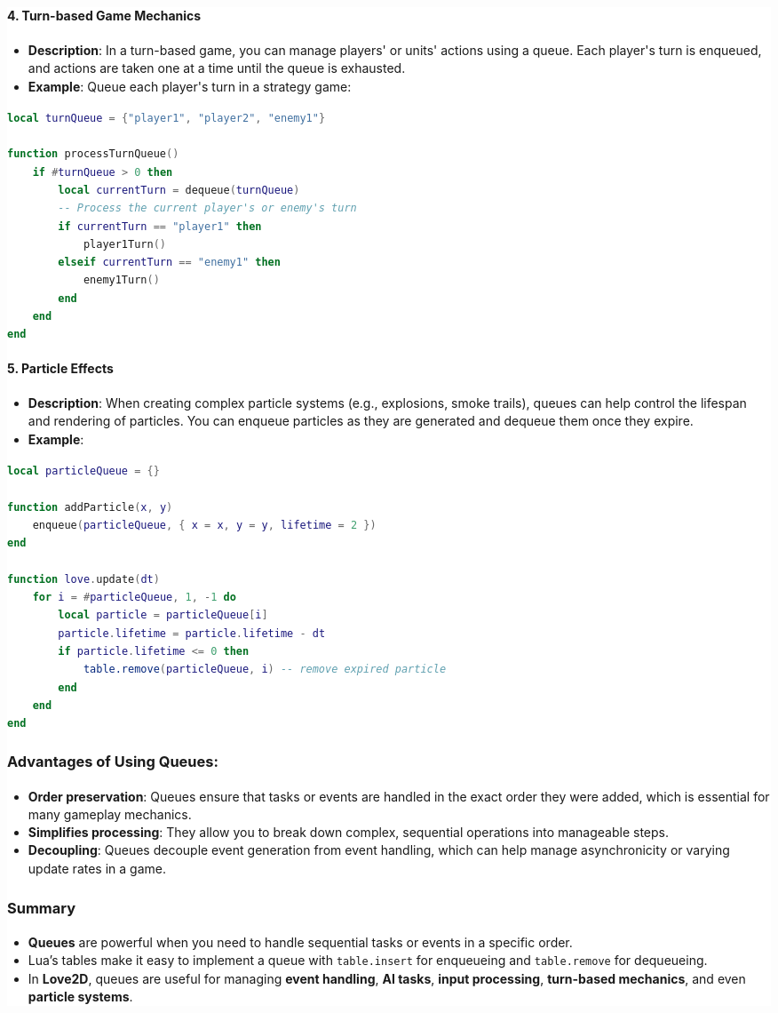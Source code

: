 #### 4. **Turn-based Game Mechanics**
   - **Description**: In a turn-based game, you can manage players' or units' actions using a queue. Each player's turn is enqueued, and actions are taken one at a time until the queue is exhausted.
   - **Example**: Queue each player's turn in a strategy game:
   ```lua
   local turnQueue = {"player1", "player2", "enemy1"}

   function processTurnQueue()
       if #turnQueue > 0 then
           local currentTurn = dequeue(turnQueue)
           -- Process the current player's or enemy's turn
           if currentTurn == "player1" then
               player1Turn()
           elseif currentTurn == "enemy1" then
               enemy1Turn()
           end
       end
   end
   ```

#### 5. **Particle Effects**
   - **Description**: When creating complex particle systems (e.g., explosions, smoke trails), queues can help control the lifespan and rendering of particles. You can enqueue particles as they are generated and dequeue them once they expire.
   - **Example**:
   ```lua
   local particleQueue = {}

   function addParticle(x, y)
       enqueue(particleQueue, { x = x, y = y, lifetime = 2 })
   end

   function love.update(dt)
       for i = #particleQueue, 1, -1 do
           local particle = particleQueue[i]
           particle.lifetime = particle.lifetime - dt
           if particle.lifetime <= 0 then
               table.remove(particleQueue, i) -- remove expired particle
           end
       end
   end
   ```

### **Advantages of Using Queues**:
- **Order preservation**: Queues ensure that tasks or events are handled in the exact order they were added, which is essential for many gameplay mechanics.
- **Simplifies processing**: They allow you to break down complex, sequential operations into manageable steps.
- **Decoupling**: Queues decouple event generation from event handling, which can help manage asynchronicity or varying update rates in a game.

### **Summary**
- **Queues** are powerful when you need to handle sequential tasks or events in a specific order.
- Lua’s tables make it easy to implement a queue with `table.insert` for enqueueing and `table.remove` for dequeueing.
- In **Love2D**, queues are useful for managing **event handling**, **AI tasks**, **input processing**, **turn-based mechanics**, and even **particle systems**.
